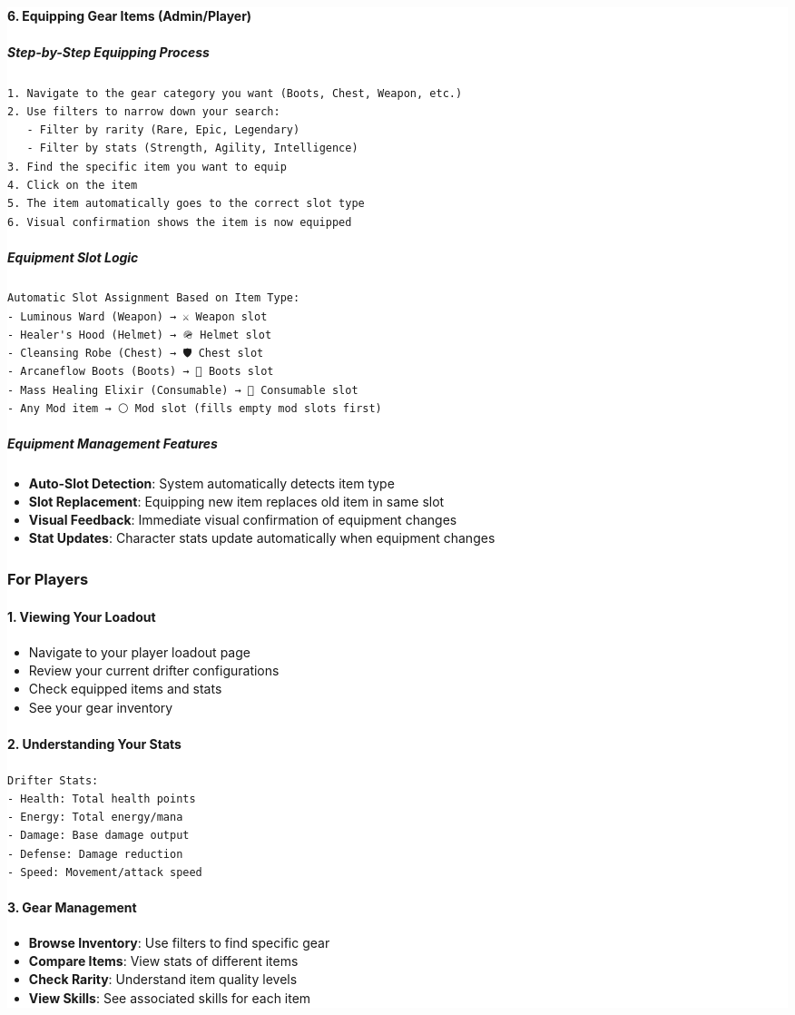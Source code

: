 #### 6. Equipping Gear Items (Admin/Player)

##### Step-by-Step Equipping Process
```
1. Navigate to the gear category you want (Boots, Chest, Weapon, etc.)
2. Use filters to narrow down your search:
   - Filter by rarity (Rare, Epic, Legendary)
   - Filter by stats (Strength, Agility, Intelligence)
3. Find the specific item you want to equip
4. Click on the item
5. The item automatically goes to the correct slot type
6. Visual confirmation shows the item is now equipped
```

##### Equipment Slot Logic
```
Automatic Slot Assignment Based on Item Type:
- Luminous Ward (Weapon) → ⚔️ Weapon slot
- Healer's Hood (Helmet) → 🪖 Helmet slot
- Cleansing Robe (Chest) → 🛡️ Chest slot
- Arcaneflow Boots (Boots) → 👢 Boots slot
- Mass Healing Elixir (Consumable) → 🧪 Consumable slot
- Any Mod item → ⚪ Mod slot (fills empty mod slots first)
```

##### Equipment Management Features
- **Auto-Slot Detection**: System automatically detects item type
- **Slot Replacement**: Equipping new item replaces old item in same slot
- **Visual Feedback**: Immediate visual confirmation of equipment changes
- **Stat Updates**: Character stats update automatically when equipment changes

### For Players

#### 1. Viewing Your Loadout
- Navigate to your player loadout page
- Review your current drifter configurations
- Check equipped items and stats
- See your gear inventory

#### 2. Understanding Your Stats
```
Drifter Stats:
- Health: Total health points
- Energy: Total energy/mana
- Damage: Base damage output
- Defense: Damage reduction
- Speed: Movement/attack speed
```

#### 3. Gear Management
- **Browse Inventory**: Use filters to find specific gear
- **Compare Items**: View stats of different items
- **Check Rarity**: Understand item quality levels
- **View Skills**: See associated skills for each item
